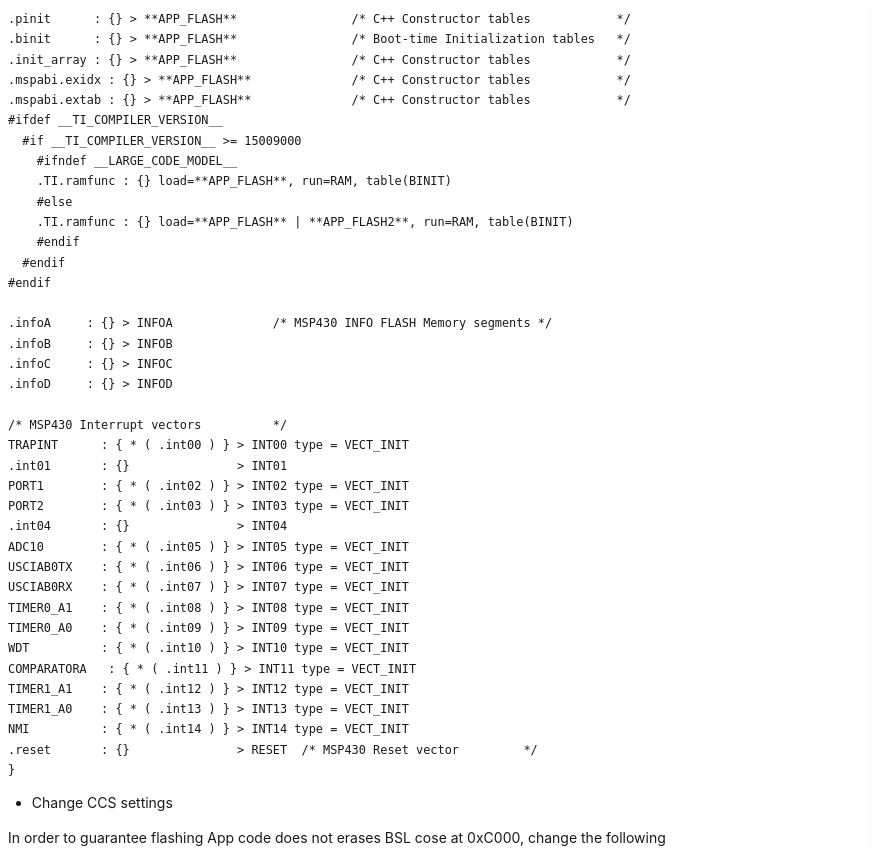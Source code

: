     .pinit      : {} > **APP_FLASH**                /* C++ Constructor tables            */
    .binit      : {} > **APP_FLASH**                /* Boot-time Initialization tables   */
    .init_array : {} > **APP_FLASH**                /* C++ Constructor tables            */
    .mspabi.exidx : {} > **APP_FLASH**              /* C++ Constructor tables            */
    .mspabi.extab : {} > **APP_FLASH**              /* C++ Constructor tables            */
    #ifdef __TI_COMPILER_VERSION__
      #if __TI_COMPILER_VERSION__ >= 15009000
        #ifndef __LARGE_CODE_MODEL__
        .TI.ramfunc : {} load=**APP_FLASH**, run=RAM, table(BINIT)
        #else
        .TI.ramfunc : {} load=**APP_FLASH** | **APP_FLASH2**, run=RAM, table(BINIT)
        #endif
      #endif
    #endif

    .infoA     : {} > INFOA              /* MSP430 INFO FLASH Memory segments */
    .infoB     : {} > INFOB
    .infoC     : {} > INFOC
    .infoD     : {} > INFOD

    /* MSP430 Interrupt vectors          */
    TRAPINT      : { * ( .int00 ) } > INT00 type = VECT_INIT
    .int01       : {}               > INT01
    PORT1        : { * ( .int02 ) } > INT02 type = VECT_INIT
    PORT2        : { * ( .int03 ) } > INT03 type = VECT_INIT
    .int04       : {}               > INT04
    ADC10        : { * ( .int05 ) } > INT05 type = VECT_INIT
    USCIAB0TX    : { * ( .int06 ) } > INT06 type = VECT_INIT
    USCIAB0RX    : { * ( .int07 ) } > INT07 type = VECT_INIT
    TIMER0_A1    : { * ( .int08 ) } > INT08 type = VECT_INIT
    TIMER0_A0    : { * ( .int09 ) } > INT09 type = VECT_INIT
    WDT          : { * ( .int10 ) } > INT10 type = VECT_INIT
    COMPARATORA   : { * ( .int11 ) } > INT11 type = VECT_INIT
    TIMER1_A1    : { * ( .int12 ) } > INT12 type = VECT_INIT
    TIMER1_A0    : { * ( .int13 ) } > INT13 type = VECT_INIT
    NMI          : { * ( .int14 ) } > INT14 type = VECT_INIT
    .reset       : {}               > RESET  /* MSP430 Reset vector         */
    }

* Change CCS settings

In order to guarantee flashing App code does not erases BSL cose at 0xC000, change the following

